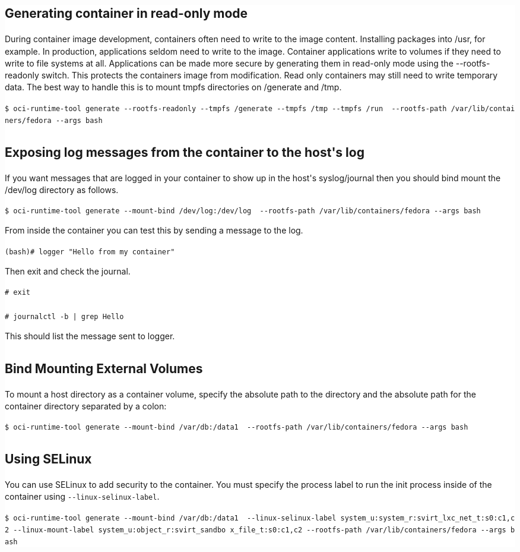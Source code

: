## Generating container in read-only mode

During container image development, containers often need to write to the image
content.  Installing packages into /usr, for example.  In production,
applications seldom need to write to the image.  Container applications write
to volumes if they need to write to file systems at all.  Applications can be
made more secure by generating them in read-only mode using the --rootfs-readonly switch.
This protects the containers image from modification. Read only containers may
still need to write temporary data.  The best way to handle this is to mount
tmpfs directories on /generate and /tmp.

    $ oci-runtime-tool generate --rootfs-readonly --tmpfs /generate --tmpfs /tmp --tmpfs /run  --rootfs-path /var/lib/containers/fedora --args bash

## Exposing log messages from the container to the host's log

If you want messages that are logged in your container to show up in the host's
syslog/journal then you should bind mount the /dev/log directory as follows.

    $ oci-runtime-tool generate --mount-bind /dev/log:/dev/log  --rootfs-path /var/lib/containers/fedora --args bash

From inside the container you can test this by sending a message to the log.

    (bash)# logger "Hello from my container"

Then exit and check the journal.

    # exit

    # journalctl -b | grep Hello

This should list the message sent to logger.

## Bind Mounting External Volumes

To mount a host directory as a container volume, specify the absolute path to
the directory and the absolute path for the container directory separated by a
colon:

    $ oci-runtime-tool generate --mount-bind /var/db:/data1  --rootfs-path /var/lib/containers/fedora --args bash

## Using SELinux

You can use SELinux to add security to the container.  You must specify the process label to run the init process inside of the container using `--linux-selinux-label`.

    $ oci-runtime-tool generate --mount-bind /var/db:/data1  --linux-selinux-label system_u:system_r:svirt_lxc_net_t:s0:c1,c2 --linux-mount-label system_u:object_r:svirt_sandbo x_file_t:s0:c1,c2 --rootfs-path /var/lib/containers/fedora --args bash

